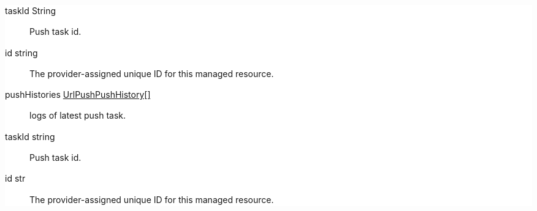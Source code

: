 <a data-swiftype-name="resource-property" data-swiftype-type="text" href="#taskid_java" style="color: inherit; text-decoration: inherit;">task<wbr>Id</a>
</span>
        <span class="property-indicator"></span>
        <span class="property-type">String</span>
    </dt>
    <dd><p>Push task id.</p>
</dd></dl>
</pulumi-choosable>
</div>

<div>
<pulumi-choosable type="language" values="javascript,typescript">
<dl class="resources-properties"><dt class="property-"
            title="">
        <span id="id_nodejs">
<a data-swiftype-name="resource-property" data-swiftype-type="text" href="#id_nodejs" style="color: inherit; text-decoration: inherit;">id</a>
</span>
        <span class="property-indicator"></span>
        <span class="property-type">string</span>
    </dt>
    <dd><p>The provider-assigned unique ID for this managed resource.</p>
</dd><dt class="property-"
            title="">
        <span id="pushhistories_nodejs">
<a data-swiftype-name="resource-property" data-swiftype-type="text" href="#pushhistories_nodejs" style="color: inherit; text-decoration: inherit;">push<wbr>Histories</a>
</span>
        <span class="property-indicator"></span>
        <span class="property-type"><a href="#urlpushpushhistory">Url<wbr>Push<wbr>Push<wbr>History[]</a></span>
    </dt>
    <dd><p>logs of latest push task.</p>
</dd><dt class="property-"
            title="">
        <span id="taskid_nodejs">
<a data-swiftype-name="resource-property" data-swiftype-type="text" href="#taskid_nodejs" style="color: inherit; text-decoration: inherit;">task<wbr>Id</a>
</span>
        <span class="property-indicator"></span>
        <span class="property-type">string</span>
    </dt>
    <dd><p>Push task id.</p>
</dd></dl>
</pulumi-choosable>
</div>

<div>
<pulumi-choosable type="language" values="python">
<dl class="resources-properties"><dt class="property-"
            title="">
        <span id="id_python">
<a data-swiftype-name="resource-property" data-swiftype-type="text" href="#id_python" style="color: inherit; text-decoration: inherit;">id</a>
</span>
        <span class="property-indicator"></span>
        <span class="property-type">str</span>
    </dt>
    <dd><p>The provider-assigned unique ID for this managed resource.</p>
</dd><dt class="property-"
            title="">
        <span id="push_histories_python">